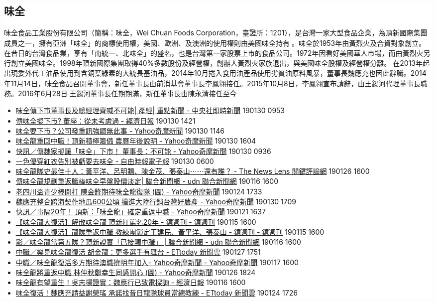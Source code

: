 ## 味全

味全食品工業股份有限公司（簡稱：味全，Wei Chuan Foods Corporation，臺證所：1201），是台灣一家大型食品企業，為頂新國際集團成員之一，擁有亞洲「味全」的商標使用權，美國、歐洲、及澳洲的使用權則由美國味全持有 。味全於1953年由黃烈火及合資對象創立。在昔日的台灣食品業，享有「南統一、北味全」的盛名，也是台灣第一家股票上市的食品公司。1972年因看好美國華人市場，而由黃烈火另行創立美國味全。1998年頂新國際集團取得40%多數股份及經營權，創辦人黃烈火家族退出，與美國味全股權及經營權分離。
在2013年起出現委外代工油品使用到含銅葉綠素的大統長基油品，2014年10月捲入食用油產品使用劣質油原料風暴，董事長魏應充也因此辭職。2014年11月14日，味全食品召開董事會，新任董事長由前消基會董事長李鳳翱接任。2015年10月8日，李鳳翱宣布請辭，由王錫河代理董事長職務。2016年6月28日 王錫河董事長任期期滿，新任董事長由陳永清接任至今
- [味全傳下市董事長及總經理齊喊不可能| 產經| 重點新聞 - 中央社即時新聞](https://www.cna.com.tw/news/firstnews/201901300047.aspx "味全傳下市董事長及總經理齊喊不可能| 產經| 重點新聞 - 中央社即時新聞") 190130 0953
- [傳味全擬下市? 董座：從未考慮過 - 經濟日報](https://money.udn.com/money/story/5710/3622807 "傳味全擬下市? 董座：從未考慮過 - 經濟日報") 190130 1421
- [味全要下市？公司發重訊強調無此事 - Yahoo奇摩新聞](https://tw.news.yahoo.com/%E5%91%B3%E5%85%A8%E8%A6%81%E4%B8%8B%E5%B8%82-%E5%85%AC%E5%8F%B8%E7%99%BC%E9%87%8D%E8%A8%8A%E5%BC%B7%E8%AA%BF%E7%84%A1%E6%AD%A4%E4%BA%8B-034651604.html "味全要下市？公司發重訊強調無此事 - Yahoo奇摩新聞") 190130 1146
- [味全龍重回中職！頂新積極籌備 農曆年後說明 - Yahoo奇摩新聞](https://tw.news.yahoo.com/%E5%91%B3%E5%85%A8%E9%BE%8D%E9%87%8D%E5%9B%9E%E4%B8%AD%E8%81%B7%EF%BC%81%E9%A0%82%E6%96%B0%E7%A9%8D%E6%A5%B5%E7%B1%8C%E5%82%99-%E8%BE%B2%E6%9B%86%E5%B9%B4%E5%BE%8C%E8%AA%AA%E6%98%8E-080420540.html "味全龍重回中職！頂新積極籌備 農曆年後說明 - Yahoo奇摩新聞") 190130 1604
- [快訊／傳魏家擬讓「味全」下市！ 董事長：不可能 - Yahoo奇摩新聞](https://tw.news.yahoo.com/%E5%BF%AB%E8%A8%8A-%E5%82%B3%E9%AD%8F%E5%AE%B6%E6%93%AC%E8%AE%93-%E5%91%B3%E5%85%A8-%E4%B8%8B%E5%B8%82-%E8%91%A3%E4%BA%8B%E9%95%B7-013632477.html "快訊／傳魏家擬讓「味全」下市！ 董事長：不可能 - Yahoo奇摩新聞") 190130 0936
- [一色優穿紅衣告別被虧要去味全 - 自由時報電子報](http://sports.ltn.com.tw/news/paper/1264880 "一色優穿紅衣告別被虧要去味全 - 自由時報電子報") 190130 0600
- [味全龍隊史最佳十人：黃平洋、呂明賜、陳金茂、張泰山⋯⋯還有誰？ - The News Lens 關鍵評論網](https://www.thenewslens.com/article/112601 "味全龍隊史最佳十人：黃平洋、呂明賜、陳金茂、張泰山⋯⋯還有誰？ - The News Lens 關鍵評論網") 190126 1600
- [傳味全龍規劃重返職棒味全早盤股價淡定| 聯合新聞網 - udn 聯合新聞網](https://udn.com/news/story/7251/3596028 "傳味全龍規劃重返職棒味全早盤股價淡定| 聯合新聞網 - udn 聯合新聞網") 190116 1600
- [老四川盃青少棒開打 陳金鋒期待味全龍復隊 (圖) - Yahoo奇摩新聞](https://tw.news.yahoo.com/%E8%80%81%E5%9B%9B%E5%B7%9D%E7%9B%83%E9%9D%92%E5%B0%91%E6%A3%92%E9%96%8B%E6%89%93-%E9%99%B3%E9%87%91%E9%8B%92%E6%9C%9F%E5%BE%85%E5%91%B3%E5%85%A8%E9%BE%8D%E5%BE%A9%E9%9A%8A-%E5%9C%96-093350658.html "老四川盃青少棒開打 陳金鋒期待味全龍復隊 (圖) - Yahoo奇摩新聞") 190124 1733
- [魏應充整合跨海契作地瓜600公頃 搶進大陸行銷台灣好農產 - Yahoo奇摩新聞](https://tw.news.yahoo.com/%E9%AD%8F%E6%87%89%E5%85%85%E6%95%B4%E5%90%88%E8%B7%A8%E6%B5%B7%E5%A5%91%E4%BD%9C%E5%9C%B0%E7%93%9C600%E5%85%AC%E9%A0%83-%E6%90%B6%E9%80%B2%E5%A4%A7%E9%99%B8%E8%A1%8C%E9%8A%B7%E5%8F%B0%E7%81%A3-090941333.html "魏應充整合跨海契作地瓜600公頃 搶進大陸行銷台灣好農產 - Yahoo奇摩新聞") 190130 1709
- [快訊／事隔20年！ 頂新：「味全龍」確定重返中職 - Yahoo奇摩新聞](https://tw.news.yahoo.com/%E5%BF%AB%E8%A8%8A-%E4%BA%8B%E9%9A%9420%E5%B9%B4-%E9%A0%82%E6%96%B0-%E5%91%B3%E5%85%A8%E9%BE%8D-%E7%A2%BA%E5%AE%9A%E9%87%8D%E8%BF%94%E4%B8%AD%E8%81%B7-083720255.html "快訊／事隔20年！ 頂新：「味全龍」確定重返中職 - Yahoo奇摩新聞") 190121 1637
- [【味全龍大復活】解散味全龍 頂新扛罵名20年 - 鏡週刊 - 鏡週刊](https://www.mirrormedia.mg/story/20190115inv019 "【味全龍大復活】解散味全龍 頂新扛罵名20年 - 鏡週刊 - 鏡週刊") 190115 1600
- [【味全龍大復活】龍隊重返中職 教練團鎖定王建民、黃平洋、張泰山 - 鏡週刊 - 鏡週刊](https://www.mirrormedia.mg/story/20190115inv013 "【味全龍大復活】龍隊重返中職 教練團鎖定王建民、黃平洋、張泰山 - 鏡週刊 - 鏡週刊") 190115 1600
- [影／味全龍當第五隊？頂新證實「已接觸中職」 | 聯合新聞網 - udn 聯合新聞網](https://udn.com/news/story/7001/3596866 "影／味全龍當第五隊？頂新證實「已接觸中職」 | 聯合新聞網 - udn 聯合新聞網") 190116 1600
- [中職／樂見味全龍復活 胡金龍：更多選手有舞台 - ETtoday 新聞雲](https://www.ettoday.net/news/20190127/1367109.htm "中職／樂見味全龍復活 胡金龍：更多選手有舞台 - ETtoday 新聞雲") 190127 1751
- [中職／味全龍復活多方期待澳職拚明年加入- Yahoo奇摩新聞 - Yahoo奇摩新聞](https://tw.news.yahoo.com/%E4%B8%AD%E8%81%B7-%E5%91%B3%E5%85%A8%E9%BE%8D%E5%BE%A9%E6%B4%BB%E5%A4%9A%E6%96%B9%E6%9C%9F%E5%BE%85-%E6%BE%B3%E8%81%B7%E6%8B%9A%E6%98%8E%E5%B9%B4%E5%8A%A0%E5%85%A5-074748125.html "中職／味全龍復活多方期待澳職拚明年加入- Yahoo奇摩新聞 - Yahoo奇摩新聞") 190117 1600
- [味全龍將重返中職 林仲秋鄭幸生同感開心 (圖) - Yahoo奇摩新聞](https://tw.news.yahoo.com/%E5%91%B3%E5%85%A8%E9%BE%8D%E5%B0%87%E9%87%8D%E8%BF%94%E4%B8%AD%E8%81%B7-%E6%9E%97%E4%BB%B2%E7%A7%8B%E9%84%AD%E5%B9%B8%E7%94%9F%E5%90%8C%E6%84%9F%E9%96%8B%E5%BF%83-%E5%9C%96-102426323.html "味全龍將重返中職 林仲秋鄭幸生同感開心 (圖) - Yahoo奇摩新聞") 190126 1824
- [味全龍有望重生！吳志揚證實：魏應行已致電探詢 - 經濟日報](https://money.udn.com/money/story/5648/3595953?from=popinpc2 "味全龍有望重生！吳志揚證實：魏應行已致電探詢 - 經濟日報") 190116 1600
- [味全復活！魏應充請益謝榮瑤 承諾找昔日龍隊球員當總教練 - ETtoday 新聞雲](https://sports.ettoday.net/news/1364929 "味全復活！魏應充請益謝榮瑤 承諾找昔日龍隊球員當總教練 - ETtoday 新聞雲") 190124 1726
